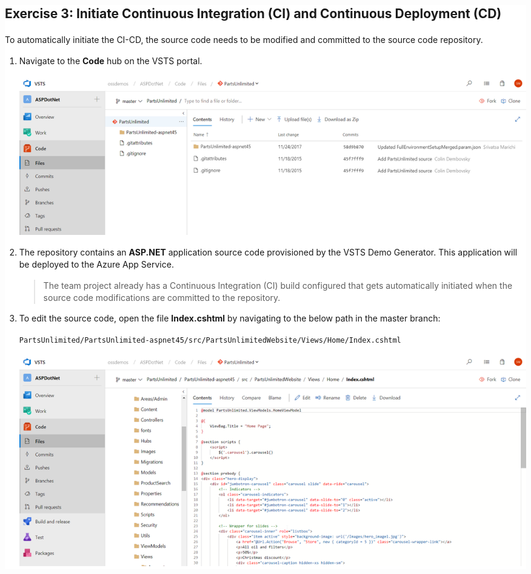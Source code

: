 ## Exercise 3: Initiate Continuous Integration (CI) and Continuous Deployment (CD)

To automatically initiate the CI-CD, the source code needs to be modified and committed to the source code repository.

1. Navigate to the **Code** hub on the VSTS portal.

   ![Code Hub](images/code14.png)

1. The repository contains an **ASP.NET** application source code provisioned by the VSTS Demo Generator. This application will be deployed to the Azure App Service.

   > The team project already has a Continuous Integration (CI) build configured that gets automatically initiated when the source code modifications are committed to the repository.

1. To edit the source code, open the file **Index.cshtml** by navigating to the below path in the master branch:

   `PartsUnlimited/PartsUnlimited-aspnet45/src/PartsUnlimitedWebsite/Views/Home/Index.cshtml`

   ![Source code path](images/code15.png)
